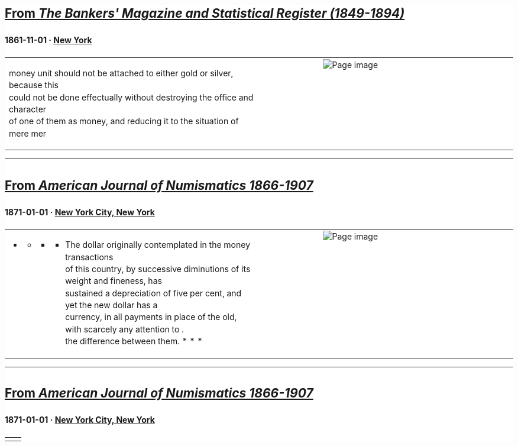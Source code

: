
## [From _The Bankers' Magazine and Statistical Register (1849-1894)_](https://archive.org/details/sim_bankers-magazine_1861-11_11_5/page/n6/mode/1up?view=theater)

#### 1861-11-01 &middot; [New York](http://dbpedia.org/resource/New_York_City)

<table style="width: 100%;"><tr><td style="width: 50%">

  
money unit should not be attached to either gold or silver, because this  
could not be done effectually without destroying the office and character  
of one of them as money, and reducing it to the situation of mere mer
</td><td style="width: 50%; max-height: 75%; margin: auto; display: block;">
<img alt="Page image" src="https://iiif.archive.org/image/iiif/2/sim_bankers-magazine_1861-11_11_5%2Fsim_bankers-magazine_1861-11_11_5_jp2.zip%2Fsim_bankers-magazine_1861-11_11_5_jp2%2Fsim_bankers-magazine_1861-11_11_5_0006.jp2/pct:9.158415841584159,20.127610208816705,67.07920792079207,4.263341067285383/600,/0/default.jpg"/>
</td>
</tr></table>

---

## [From _American Journal of Numismatics 1866-1907_](https://archive.org/details/sim_american-journal-of-numismatics_1871-01_5_3/page/n9/mode/1up?view=theater)

#### 1871-01-01 &middot; [New York City, New York](http://dbpedia.org/resource/New_York_City)

<table style="width: 100%;"><tr><td style="width: 50%">

  
  
* * * * The dollar originally contemplated in the money transactions  
of this country, by successive diminutions of its weight and fineness, has  
sustained a depreciation of five per cent, and yet the new dollar has a  
currency, in all payments in place of the old, with scarcely any attention to .  
the difference between them. * * * 
</td><td style="width: 50%; max-height: 75%; margin: auto; display: block;">
<img alt="Page image" src="https://iiif.archive.org/image/iiif/2/sim_american-journal-of-numismatics_1871-01_5_3%2Fsim_american-journal-of-numismatics_1871-01_5_3_jp2.zip%2Fsim_american-journal-of-numismatics_1871-01_5_3_jp2%2Fsim_american-journal-of-numismatics_1871-01_5_3_0009.jp2/pct:12.64135702746365,11.477045908183634,82.47172859450727,7.360279441117765/600,/0/default.jpg"/>
</td>
</tr></table>

---

## [From _American Journal of Numismatics 1866-1907_](https://archive.org/details/sim_american-journal-of-numismatics_1871-01_5_3/page/n9/mode/1up?view=theater)

#### 1871-01-01 &middot; [New York City, New York](http://dbpedia.org/resource/New_York_City)

<table style="width: 100%;"><tr><td style="width: 50%">
